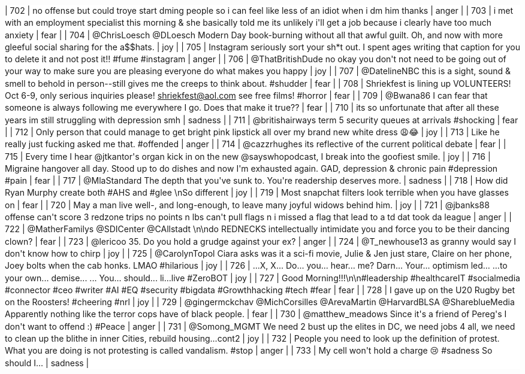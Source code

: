 |          702 | no offense but could troye start dming people so i can feel like less of an idiot when i dm him thanks                                                        | anger   |
|          703 | i met with an employment specialist this morning &amp; she basically told me its unlikely i'll get a job because i clearly have too much anxiety              | fear    |
|          704 | @ChrisLoesch @DLoesch Modern Day book-burning without all that awful guilt. Oh, and now with more gleeful social sharing for the a$$hats.                     | joy     |
|          705 | Instagram seriously sort your sh*t out. I spent ages writing that caption for you to delete it and not post it!! #fume #instagram                             | anger   |
|          706 | @ThatBritishDude no okay you don't not need to be going out of your way to make sure you are pleasing everyone do what makes you happy                        | joy     |
|          707 | @DatelineNBC this is a sight, sound &amp; smell to behold in person--still gives me the creeps to think about. #shudder                                       | fear    |
|          708 | Shriekfest is lining up VOLUNTEERS! Oct 6-9, only serious inquiries please!  shriekfest@aol.com  see free films!  #horror                                     | fear    |
|          709 | @Bwana86 I can fear that someone is always following me everywhere I go. Does that make it true??                                                             | fear    |
|          710 | its so unfortunate that after all these years im still struggling with depression smh                                                                         | sadness |
|          711 | @britishairways term 5 security queues at arrivals #shocking                                                                                                  | fear    |
|          712 | Only person that could manage to get bright pink lipstick all over my brand new white dress 😩😂                                                              | joy     |
|          713 | Like he really just fucking asked me that. #offended                                                                                                          | anger   |
|          714 | @cazzrhughes its reflective of the current political debate                                                                                                   | fear    |
|          715 | Every time I hear @jtkantor's organ kick in on the new @sayswhopodcast, I break into the goofiest smile.                                                      | joy     |
|          716 | Migraine hangover all day. Stood up to do dishes and now I'm exhausted again. GAD, depression &amp; chronic pain  #depression #pain                           | fear    |
|          717 | @MlaStandard The depth that you've sunk to. You're readership deserves more.                                                                                  | sadness |
|          718 | How did Ryan Murphy create both #AHS and #glee \nSo different                                                                                                 | joy     |
|          719 | Most snapchat filters look terrible when you have glasses on                                                                                                  | fear    |
|          720 | May a man live well-, and long-enough, to leave many joyful widows behind him.                                                                                | joy     |
|          721 | @jbanks88 offense can't score 3 redzone trips no points n lbs can't pull flags n i missed a flag that lead to a td dat took da league                         | anger   |
|          722 | @MatherFamilys @SDICenter @CAllstadt \n\ndo REDNECKS intellectually intimidate you and force you to be their dancing clown?                                   | fear    |
|          723 | @lericoo 35. Do you hold a grudge against your ex?                                                                                                            | anger   |
|          724 | @T_newhouse13 as granny would say I don't know how to chirp                                                                                                   | joy     |
|          725 | @CarolynTopol Ciara asks was it a sci-fi movie, Julie &amp; Jen just stare, Claire on her phone, Joey bolts when the cab honks. LMAO #hilarious               | joy     |
|          726 | ...X, X... Do... you... hear... me? Darn... Your... optimism led... ...to your own... demise... ... You... should... li...live #ZeroBOT                       | joy     |
|          727 | Good Morning!!!\n\n#leadership #healthcareIT #socialmedia #connector #ceo #writer #AI #EQ #security #bigdata #Growthhacking #tech #fear                       | fear    |
|          728 | I gave up on the U20 Rugby bet on the Roosters! #cheering #nrl                                                                                                | joy     |
|          729 | @gingermckchav @MichCorsilles @ArevaMartin @HarvardBLSA @ShareblueMedia Apparently nothing like the terror cops have of black people.                         | fear    |
|          730 | @matthew_meadows Since it's a friend of Pereg's I don't want to offend :) #Peace                                                                              | anger   |
|          731 | @Somong_MGMT We need 2 bust up the elites in DC, we need jobs 4 all, we need to clean up the blithe in inner Cities, rebuild housing...cont2                  | joy     |
|          732 | People you need to look up the definition of protest. What you are doing is not protesting is called vandalism.  #stop                                        | anger   |
|          733 | My cell won't hold a charge 😢 #sadness So should I...                                                                                                        | sadness |